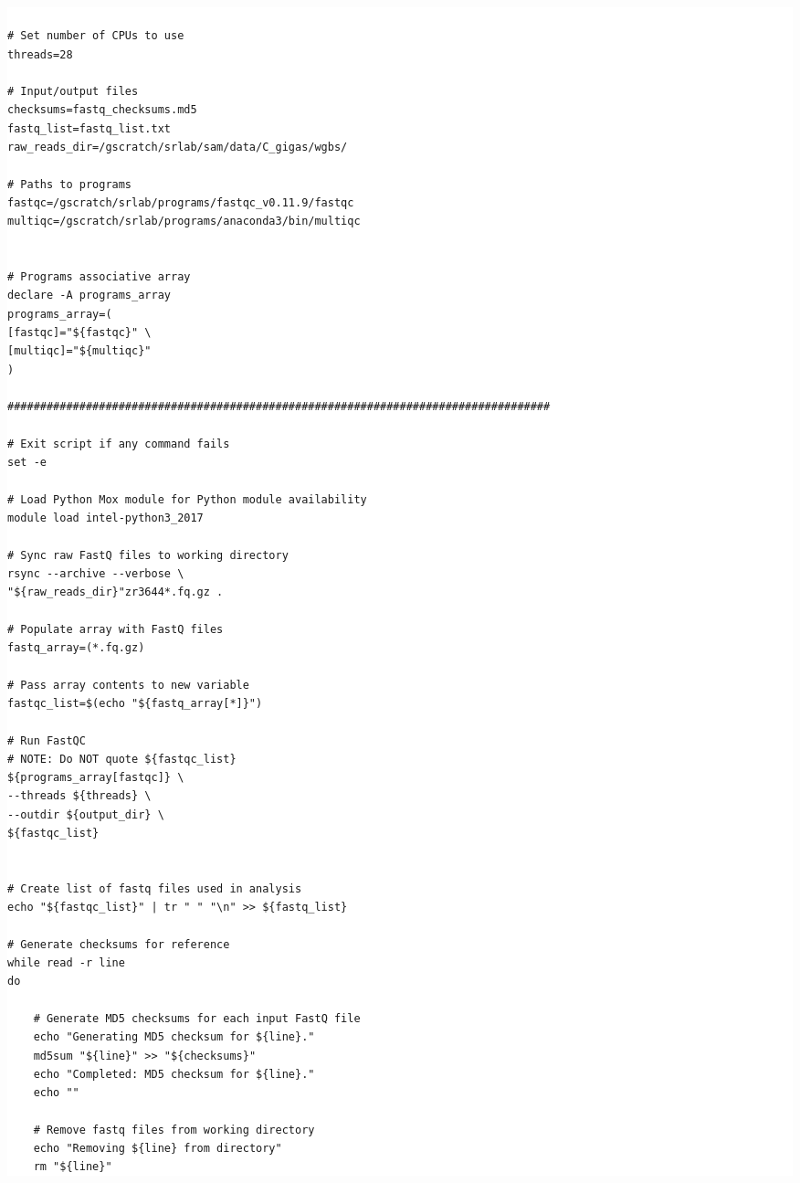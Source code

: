 ```shell

# Set number of CPUs to use
threads=28

# Input/output files
checksums=fastq_checksums.md5
fastq_list=fastq_list.txt
raw_reads_dir=/gscratch/srlab/sam/data/C_gigas/wgbs/

# Paths to programs
fastqc=/gscratch/srlab/programs/fastqc_v0.11.9/fastqc
multiqc=/gscratch/srlab/programs/anaconda3/bin/multiqc


# Programs associative array
declare -A programs_array
programs_array=(
[fastqc]="${fastqc}" \
[multiqc]="${multiqc}"
)

###################################################################################

# Exit script if any command fails
set -e

# Load Python Mox module for Python module availability
module load intel-python3_2017

# Sync raw FastQ files to working directory
rsync --archive --verbose \
"${raw_reads_dir}"zr3644*.fq.gz .

# Populate array with FastQ files
fastq_array=(*.fq.gz)

# Pass array contents to new variable
fastqc_list=$(echo "${fastq_array[*]}")

# Run FastQC
# NOTE: Do NOT quote ${fastqc_list}
${programs_array[fastqc]} \
--threads ${threads} \
--outdir ${output_dir} \
${fastqc_list}


# Create list of fastq files used in analysis
echo "${fastqc_list}" | tr " " "\n" >> ${fastq_list}

# Generate checksums for reference
while read -r line
do

	# Generate MD5 checksums for each input FastQ file
	echo "Generating MD5 checksum for ${line}."
	md5sum "${line}" >> "${checksums}"
	echo "Completed: MD5 checksum for ${line}."
	echo ""

	# Remove fastq files from working directory
	echo "Removing ${line} from directory"
	rm "${line}"
```
